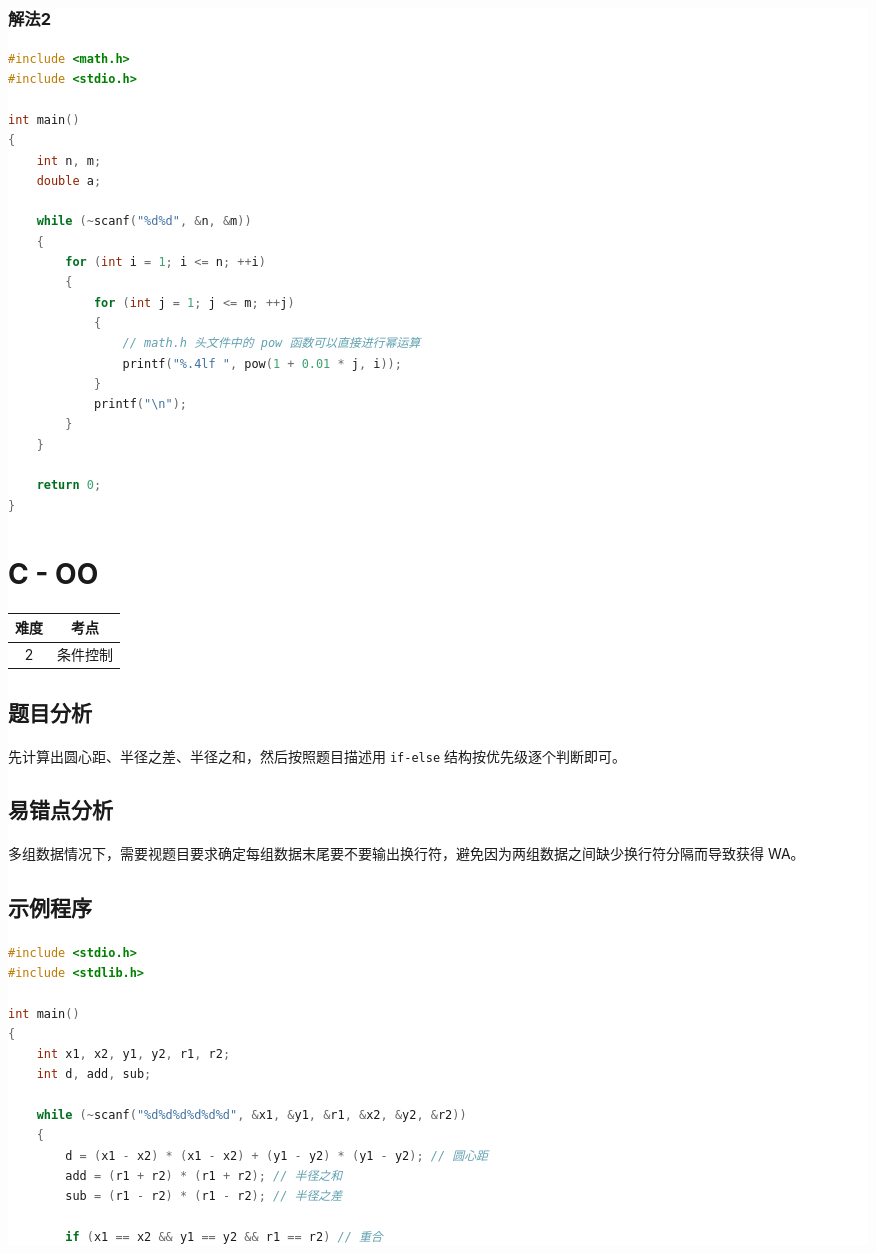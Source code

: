 ### 解法2

```c++
#include <math.h>
#include <stdio.h>

int main()
{
	int n, m;
	double a;

	while (~scanf("%d%d", &n, &m))
	{
		for (int i = 1; i <= n; ++i)
		{
			for (int j = 1; j <= m; ++j)
			{
				// math.h 头文件中的 pow 函数可以直接进行幂运算
				printf("%.4lf ", pow(1 + 0.01 * j, i));
			}
			printf("\n");
		}
	}

	return 0;
}
```

<div style="page-break-after: always;"></div>

# C - OO

| 难度  |   考点   |
| :---: | :------: |
|   2   | 条件控制 |

## 题目分析

先计算出圆心距、半径之差、半径之和，然后按照题目描述用 `if-else` 结构按优先级逐个判断即可。

## 易错点分析

多组数据情况下，需要视题目要求确定每组数据末尾要不要输出换行符，避免因为两组数据之间缺少换行符分隔而导致获得 WA。

## 示例程序

```c++
#include <stdio.h>
#include <stdlib.h>

int main()
{
	int x1, x2, y1, y2, r1, r2;
	int d, add, sub;

	while (~scanf("%d%d%d%d%d%d", &x1, &y1, &r1, &x2, &y2, &r2))
	{
		d = (x1 - x2) * (x1 - x2) + (y1 - y2) * (y1 - y2); // 圆心距
		add = (r1 + r2) * (r1 + r2); // 半径之和
		sub = (r1 - r2) * (r1 - r2); // 半径之差

		if (x1 == x2 && y1 == y2 && r1 == r2) // 重合
```